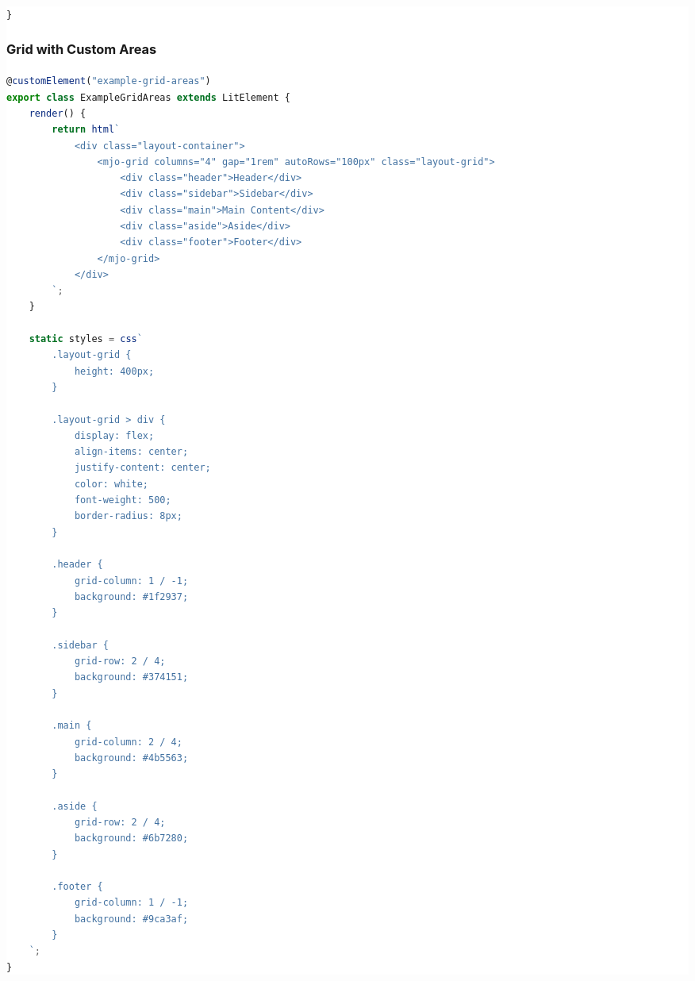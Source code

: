 ```ts
}
```

### Grid with Custom Areas

```ts
@customElement("example-grid-areas")
export class ExampleGridAreas extends LitElement {
    render() {
        return html`
            <div class="layout-container">
                <mjo-grid columns="4" gap="1rem" autoRows="100px" class="layout-grid">
                    <div class="header">Header</div>
                    <div class="sidebar">Sidebar</div>
                    <div class="main">Main Content</div>
                    <div class="aside">Aside</div>
                    <div class="footer">Footer</div>
                </mjo-grid>
            </div>
        `;
    }

    static styles = css`
        .layout-grid {
            height: 400px;
        }

        .layout-grid > div {
            display: flex;
            align-items: center;
            justify-content: center;
            color: white;
            font-weight: 500;
            border-radius: 8px;
        }

        .header {
            grid-column: 1 / -1;
            background: #1f2937;
        }

        .sidebar {
            grid-row: 2 / 4;
            background: #374151;
        }

        .main {
            grid-column: 2 / 4;
            background: #4b5563;
        }

        .aside {
            grid-row: 2 / 4;
            background: #6b7280;
        }

        .footer {
            grid-column: 1 / -1;
            background: #9ca3af;
        }
    `;
}
```
